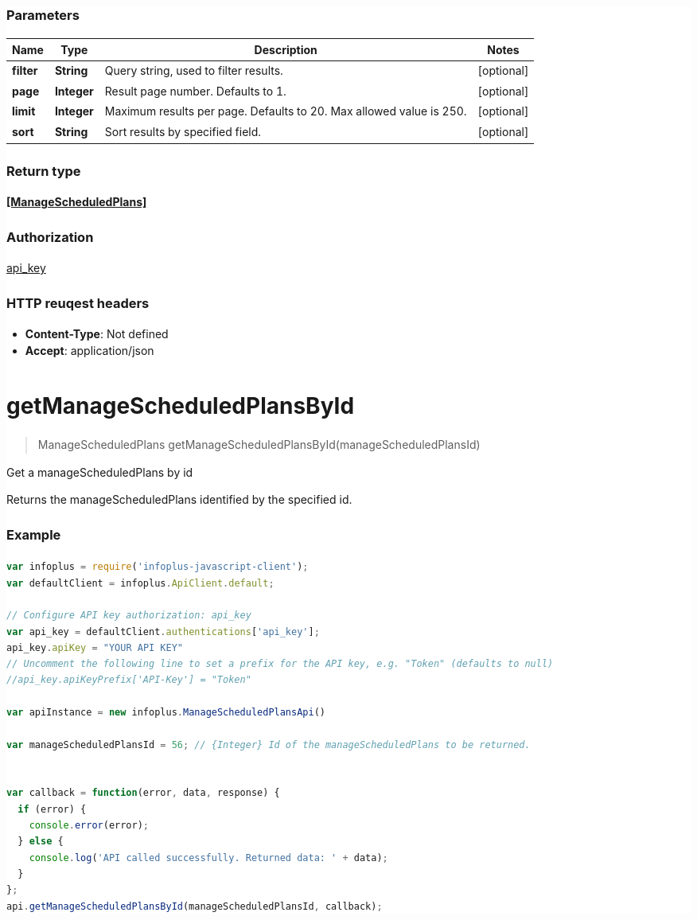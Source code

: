 ### Parameters

Name | Type | Description  | Notes
------------- | ------------- | ------------- | -------------
 **filter** | **String**| Query string, used to filter results. | [optional] 
 **page** | **Integer**| Result page number.  Defaults to 1. | [optional] 
 **limit** | **Integer**| Maximum results per page.  Defaults to 20.  Max allowed value is 250. | [optional] 
 **sort** | **String**| Sort results by specified field. | [optional] 

### Return type

[**[ManageScheduledPlans]**](ManageScheduledPlans.md)

### Authorization

[api_key](../README.md#api_key)

### HTTP reuqest headers

 - **Content-Type**: Not defined
 - **Accept**: application/json

<a name="getManageScheduledPlansById"></a>
# **getManageScheduledPlansById**
> ManageScheduledPlans getManageScheduledPlansById(manageScheduledPlansId)

Get a manageScheduledPlans by id

Returns the manageScheduledPlans identified by the specified id.

### Example
```javascript
var infoplus = require('infoplus-javascript-client');
var defaultClient = infoplus.ApiClient.default;

// Configure API key authorization: api_key
var api_key = defaultClient.authentications['api_key'];
api_key.apiKey = "YOUR API KEY"
// Uncomment the following line to set a prefix for the API key, e.g. "Token" (defaults to null)
//api_key.apiKeyPrefix['API-Key'] = "Token"

var apiInstance = new infoplus.ManageScheduledPlansApi()

var manageScheduledPlansId = 56; // {Integer} Id of the manageScheduledPlans to be returned.


var callback = function(error, data, response) {
  if (error) {
    console.error(error);
  } else {
    console.log('API called successfully. Returned data: ' + data);
  }
};
api.getManageScheduledPlansById(manageScheduledPlansId, callback);
```
